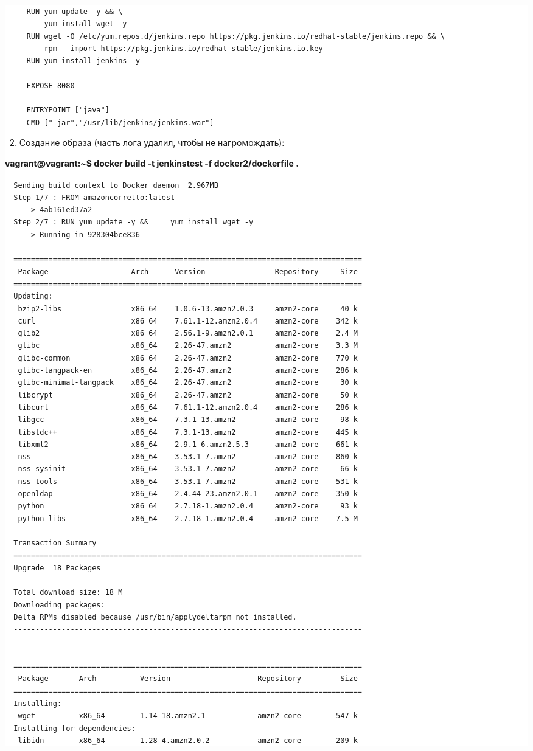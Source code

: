          RUN yum update -y && \
             yum install wget -y
         RUN wget -O /etc/yum.repos.d/jenkins.repo https://pkg.jenkins.io/redhat-stable/jenkins.repo && \
             rpm --import https://pkg.jenkins.io/redhat-stable/jenkins.io.key
         RUN yum install jenkins -y
         
         EXPOSE 8080
         
         ENTRYPOINT ["java"]
         CMD ["-jar","/usr/lib/jenkins/jenkins.war"]

2. Создание образа (часть лога удалил, чтобы не нагромождать):

**vagrant@vagrant:~$ docker build -t jenkinstest -f docker2/dockerfile .**

      Sending build context to Docker daemon  2.967MB
      Step 1/7 : FROM amazoncorretto:latest
       ---> 4ab161ed37a2
      Step 2/7 : RUN yum update -y &&     yum install wget -y
       ---> Running in 928304bce836
      
      ================================================================================
       Package                   Arch      Version                Repository     Size
      ================================================================================
      Updating:
       bzip2-libs                x86_64    1.0.6-13.amzn2.0.3     amzn2-core     40 k
       curl                      x86_64    7.61.1-12.amzn2.0.4    amzn2-core    342 k
       glib2                     x86_64    2.56.1-9.amzn2.0.1     amzn2-core    2.4 M
       glibc                     x86_64    2.26-47.amzn2          amzn2-core    3.3 M
       glibc-common              x86_64    2.26-47.amzn2          amzn2-core    770 k
       glibc-langpack-en         x86_64    2.26-47.amzn2          amzn2-core    286 k
       glibc-minimal-langpack    x86_64    2.26-47.amzn2          amzn2-core     30 k
       libcrypt                  x86_64    2.26-47.amzn2          amzn2-core     50 k
       libcurl                   x86_64    7.61.1-12.amzn2.0.4    amzn2-core    286 k
       libgcc                    x86_64    7.3.1-13.amzn2         amzn2-core     98 k
       libstdc++                 x86_64    7.3.1-13.amzn2         amzn2-core    445 k
       libxml2                   x86_64    2.9.1-6.amzn2.5.3      amzn2-core    661 k
       nss                       x86_64    3.53.1-7.amzn2         amzn2-core    860 k
       nss-sysinit               x86_64    3.53.1-7.amzn2         amzn2-core     66 k
       nss-tools                 x86_64    3.53.1-7.amzn2         amzn2-core    531 k
       openldap                  x86_64    2.4.44-23.amzn2.0.1    amzn2-core    350 k
       python                    x86_64    2.7.18-1.amzn2.0.4     amzn2-core     93 k
       python-libs               x86_64    2.7.18-1.amzn2.0.4     amzn2-core    7.5 M
      
      Transaction Summary
      ================================================================================
      Upgrade  18 Packages
      
      Total download size: 18 M
      Downloading packages:
      Delta RPMs disabled because /usr/bin/applydeltarpm not installed.
      --------------------------------------------------------------------------------
      
      
      ================================================================================
       Package       Arch          Version                    Repository         Size
      ================================================================================
      Installing:
       wget          x86_64        1.14-18.amzn2.1            amzn2-core        547 k
      Installing for dependencies:
       libidn        x86_64        1.28-4.amzn2.0.2           amzn2-core        209 k
      